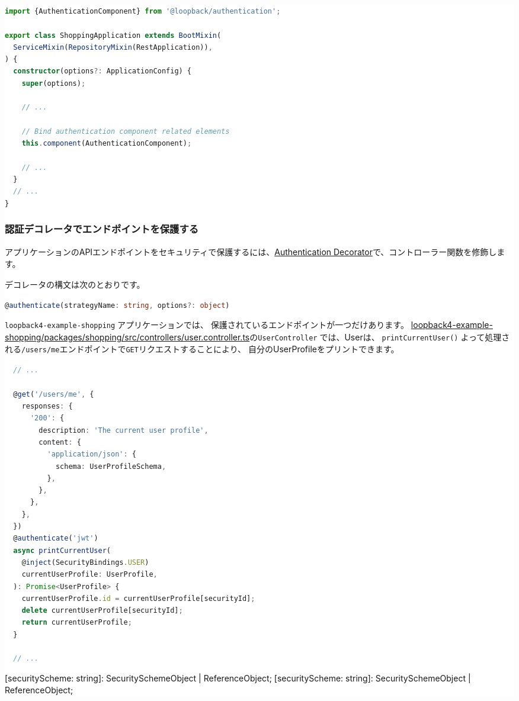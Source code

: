 ```ts
import {AuthenticationComponent} from '@loopback/authentication';

export class ShoppingApplication extends BootMixin(
  ServiceMixin(RepositoryMixin(RestApplication)),
) {
  constructor(options?: ApplicationConfig) {
    super(options);

    // ...

    // Bind authentication component related elements
    this.component(AuthenticationComponent);

    // ...
  }
  // ...
}
```

### 認証デコレータでエンドポイントを保護する

アプリケーションのAPIエンドポイントをセキュリティで保護するには、[Authentication Decorator](../../decorators/Decorators_authenticate.md)で、コントローラー関数を修飾します。

デコレータの構文は次のとおりです。
```ts
@authenticate(strategyName: string, options?: object)
```

 `loopback4-example-shopping` アプリケーションでは、 保護されているエンドポイントが一つだけあります。
[loopback4-example-shopping/packages/shopping/src/controllers/user.controller.ts](https://github.com/strongloop/loopback4-example-shopping/blob/master/packages/shopping/src/controllers/user.controller.ts)の`UserController` では、Userは、 `printCurrentUser()` よって処理される`/users/me`エンドポイントで`GET`リクエストすることにより、 自分のUserProfileをプリントできます。

```ts
  // ...

  @get('/users/me', {
    responses: {
      '200': {
        description: 'The current user profile',
        content: {
          'application/json': {
            schema: UserProfileSchema,
          },
        },
      },
    },
  })
  @authenticate('jwt')
  async printCurrentUser(
    @inject(SecurityBindings.USER)
    currentUserProfile: UserProfile,
  ): Promise<UserProfile> {
    currentUserProfile.id = currentUserProfile[securityId];
    delete currentUserProfile[securityId];
    return currentUserProfile;
  }

  // ...
```


  [securityScheme: string]: SecuritySchemeObject | ReferenceObject;
  [securityScheme: string]: SecuritySchemeObject | ReferenceObject;